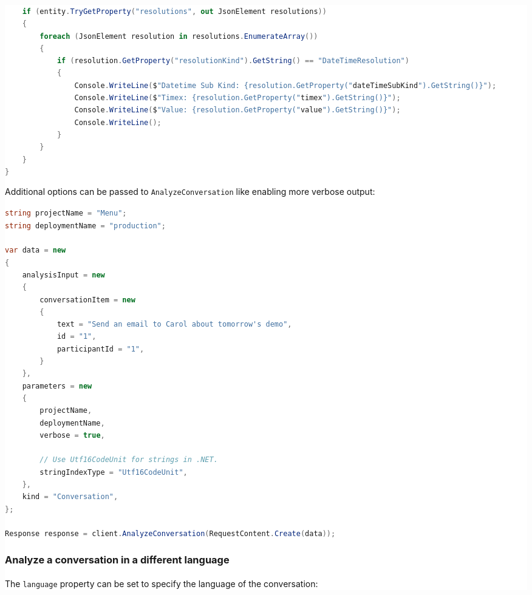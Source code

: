```C# Snippet:ConversationAnalysis_AnalyzeConversation
    if (entity.TryGetProperty("resolutions", out JsonElement resolutions))
    {
        foreach (JsonElement resolution in resolutions.EnumerateArray())
        {
            if (resolution.GetProperty("resolutionKind").GetString() == "DateTimeResolution")
            {
                Console.WriteLine($"Datetime Sub Kind: {resolution.GetProperty("dateTimeSubKind").GetString()}");
                Console.WriteLine($"Timex: {resolution.GetProperty("timex").GetString()}");
                Console.WriteLine($"Value: {resolution.GetProperty("value").GetString()}");
                Console.WriteLine();
            }
        }
    }
}
```

Additional options can be passed to `AnalyzeConversation` like enabling more verbose output:

```C# Snippet:ConversationAnalysis_AnalyzeConversationWithOptions
string projectName = "Menu";
string deploymentName = "production";

var data = new
{
    analysisInput = new
    {
        conversationItem = new
        {
            text = "Send an email to Carol about tomorrow's demo",
            id = "1",
            participantId = "1",
        }
    },
    parameters = new
    {
        projectName,
        deploymentName,
        verbose = true,

        // Use Utf16CodeUnit for strings in .NET.
        stringIndexType = "Utf16CodeUnit",
    },
    kind = "Conversation",
};

Response response = client.AnalyzeConversation(RequestContent.Create(data));
```

### Analyze a conversation in a different language

The `language` property can be set to specify the language of the conversation:
